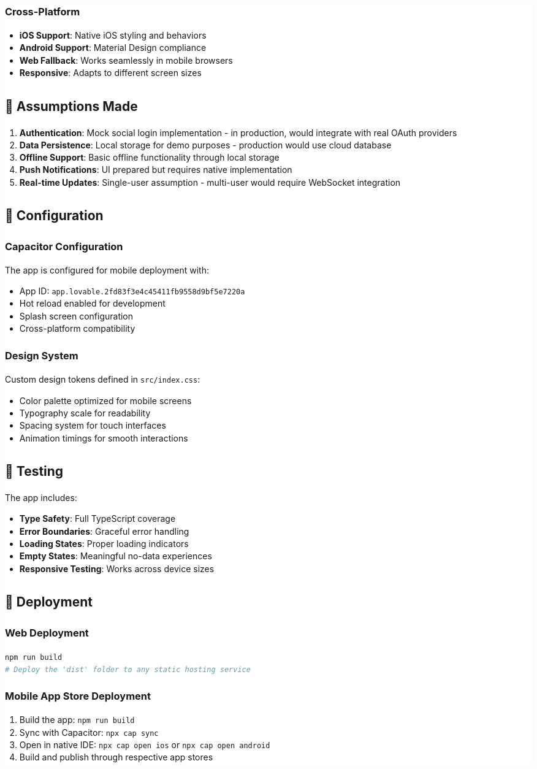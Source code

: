 ### Cross-Platform
- **iOS Support**: Native iOS styling and behaviors
- **Android Support**: Material Design compliance
- **Web Fallback**: Works seamlessly in mobile browsers
- **Responsive**: Adapts to different screen sizes

## 🎯 Assumptions Made

1. **Authentication**: Mock social login implementation - in production, would integrate with real OAuth providers
2. **Data Persistence**: Local storage for demo purposes - production would use cloud database
3. **Offline Support**: Basic offline functionality through local storage
4. **Push Notifications**: UI prepared but requires native implementation
5. **Real-time Updates**: Single-user assumption - multi-user would require WebSocket integration

## 🔧 Configuration

### Capacitor Configuration
The app is configured for mobile deployment with:
- App ID: `app.lovable.2fd83f3e4c45411fb9558d9bf5e7220a`
- Hot reload enabled for development
- Splash screen configuration
- Cross-platform compatibility

### Design System
Custom design tokens defined in `src/index.css`:
- Color palette optimized for mobile screens
- Typography scale for readability
- Spacing system for touch interfaces
- Animation timings for smooth interactions

## 🧪 Testing

The app includes:
- **Type Safety**: Full TypeScript coverage
- **Error Boundaries**: Graceful error handling
- **Loading States**: Proper loading indicators
- **Empty States**: Meaningful no-data experiences
- **Responsive Testing**: Works across device sizes

## 🚀 Deployment

### Web Deployment
```bash
npm run build
# Deploy the 'dist' folder to any static hosting service
```

### Mobile App Store Deployment
1. Build the app: `npm run build`
2. Sync with Capacitor: `npx cap sync`
3. Open in native IDE: `npx cap open ios` or `npx cap open android`
4. Build and publish through respective app stores
